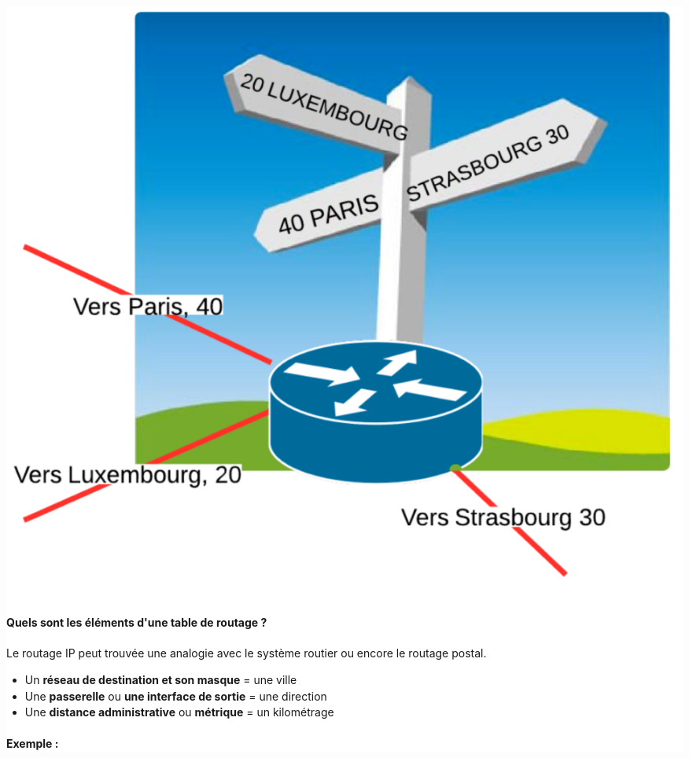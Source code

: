 ![Image](img/panneau_indicateur.png)

#### Quels sont les éléments d'une table de routage ?
Le routage IP peut trouvée une analogie avec le système routier ou encore le routage postal.

- Un **réseau de destination et son masque** = une ville
- Une **passerelle** ou **une interface de sortie** = une direction
- Une **distance administrative** ou **métrique** = un kilométrage

#### Exemple :